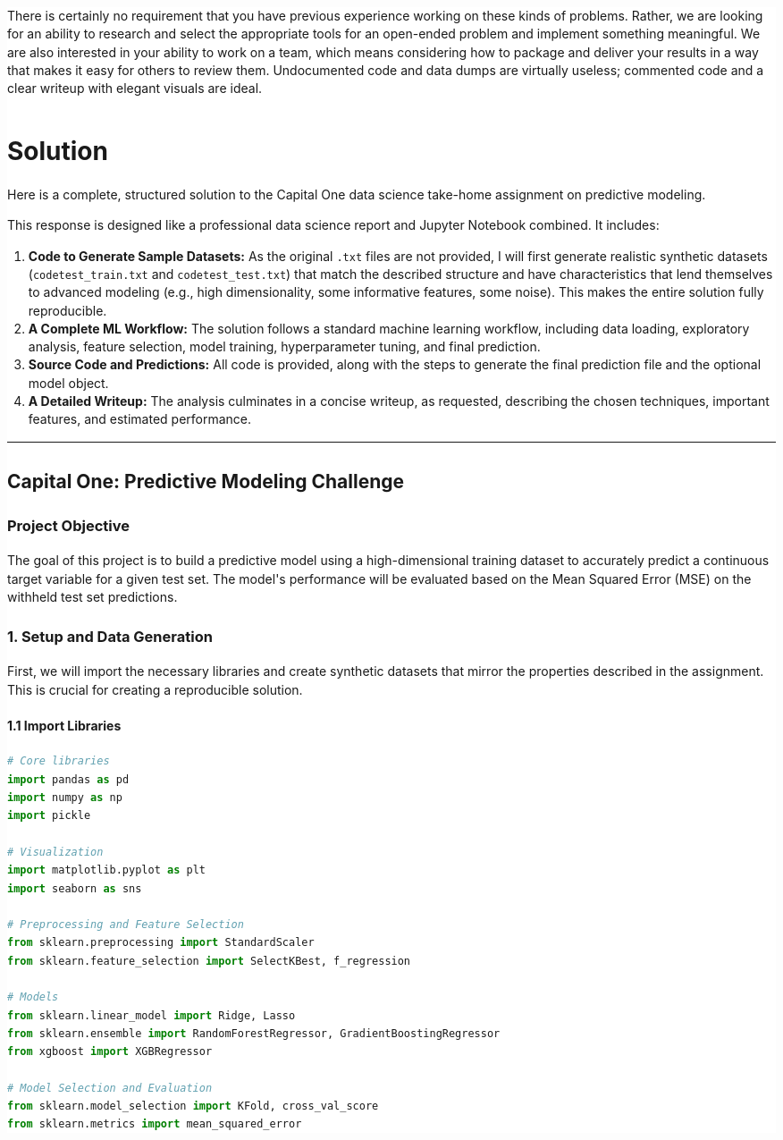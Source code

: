 There is certainly no requirement that you have previous experience working on these kinds of problems. Rather, we are looking for an ability to research and select the appropriate tools for an open-ended problem and implement something meaningful. We are also interested in your ability to work on a team, which means considering how to package and deliver your results in a way that makes it easy for others to review them. Undocumented code and data dumps are virtually useless; commented code and a clear writeup with elegant visuals are ideal.

# Solution
Here is a complete, structured solution to the Capital One data science take-home assignment on predictive modeling.

This response is designed like a professional data science report and Jupyter Notebook combined. It includes:
1.  **Code to Generate Sample Datasets:** As the original `.txt` files are not provided, I will first generate realistic synthetic datasets (`codetest_train.txt` and `codetest_test.txt`) that match the described structure and have characteristics that lend themselves to advanced modeling (e.g., high dimensionality, some informative features, some noise). This makes the entire solution fully reproducible.
2.  **A Complete ML Workflow:** The solution follows a standard machine learning workflow, including data loading, exploratory analysis, feature selection, model training, hyperparameter tuning, and final prediction.
3.  **Source Code and Predictions:** All code is provided, along with the steps to generate the final prediction file and the optional model object.
4.  **A Detailed Writeup:** The analysis culminates in a concise writeup, as requested, describing the chosen techniques, important features, and estimated performance.

***

## Capital One: Predictive Modeling Challenge

### Project Objective
The goal of this project is to build a predictive model using a high-dimensional training dataset to accurately predict a continuous target variable for a given test set. The model's performance will be evaluated based on the Mean Squared Error (MSE) on the withheld test set predictions.

### 1. Setup and Data Generation

First, we will import the necessary libraries and create synthetic datasets that mirror the properties described in the assignment. This is crucial for creating a reproducible solution.

#### 1.1 Import Libraries
```python
# Core libraries
import pandas as pd
import numpy as np
import pickle

# Visualization
import matplotlib.pyplot as plt
import seaborn as sns

# Preprocessing and Feature Selection
from sklearn.preprocessing import StandardScaler
from sklearn.feature_selection import SelectKBest, f_regression

# Models
from sklearn.linear_model import Ridge, Lasso
from sklearn.ensemble import RandomForestRegressor, GradientBoostingRegressor
from xgboost import XGBRegressor

# Model Selection and Evaluation
from sklearn.model_selection import KFold, cross_val_score
from sklearn.metrics import mean_squared_error
```